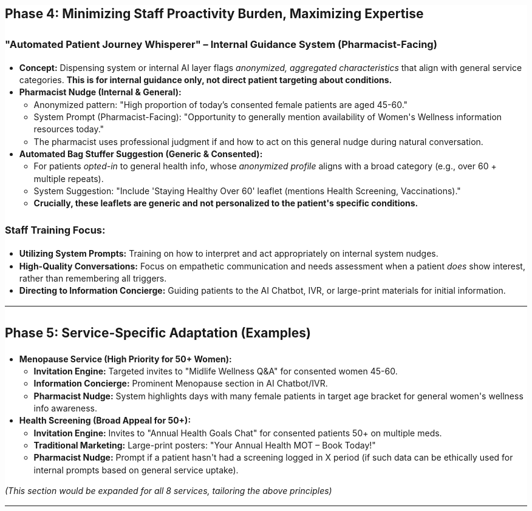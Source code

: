 
## Phase 4: Minimizing Staff Proactivity Burden, Maximizing Expertise

### "Automated Patient Journey Whisperer" – Internal Guidance System (Pharmacist-Facing)
*   **Concept:** Dispensing system or internal AI layer flags *anonymized, aggregated characteristics* that align with general service categories. **This is for internal guidance only, not direct patient targeting about conditions.**
*   **Pharmacist Nudge (Internal & General):**
    *   Anonymized pattern: "High proportion of today’s consented female patients are aged 45-60."
    *   System Prompt (Pharmacist-Facing): "Opportunity to generally mention availability of Women's Wellness information resources today."
    *   The pharmacist uses professional judgment if and how to act on this general nudge during natural conversation.
*   **Automated Bag Stuffer Suggestion (Generic & Consented):**
    *   For patients *opted-in* to general health info, whose *anonymized profile* aligns with a broad category (e.g., over 60 + multiple repeats).
    *   System Suggestion: "Include 'Staying Healthy Over 60' leaflet (mentions Health Screening, Vaccinations)."
    *   **Crucially, these leaflets are generic and not personalized to the patient's specific conditions.**

### Staff Training Focus:
*   **Utilizing System Prompts:** Training on how to interpret and act appropriately on internal system nudges.
*   **High-Quality Conversations:** Focus on empathetic communication and needs assessment when a patient *does* show interest, rather than remembering all triggers.
*   **Directing to Information Concierge:** Guiding patients to the AI Chatbot, IVR, or large-print materials for initial information.

---

## Phase 5: Service-Specific Adaptation (Examples)

*   **Menopause Service (High Priority for 50+ Women):**
    *   **Invitation Engine:** Targeted invites to "Midlife Wellness Q&A" for consented women 45-60.
    *   **Information Concierge:** Prominent Menopause section in AI Chatbot/IVR.
    *   **Pharmacist Nudge:** System highlights days with many female patients in target age bracket for general women's wellness info awareness.
*   **Health Screening (Broad Appeal for 50+):**
    *   **Invitation Engine:** Invites to "Annual Health Goals Chat" for consented patients 50+ on multiple meds.
    *   **Traditional Marketing:** Large-print posters: "Your Annual Health MOT – Book Today!"
    *   **Pharmacist Nudge:** Prompt if a patient hasn't had a screening logged in X period (if such data can be ethically used for internal prompts based on general service uptake).

*(This section would be expanded for all 8 services, tailoring the above principles)*

---
